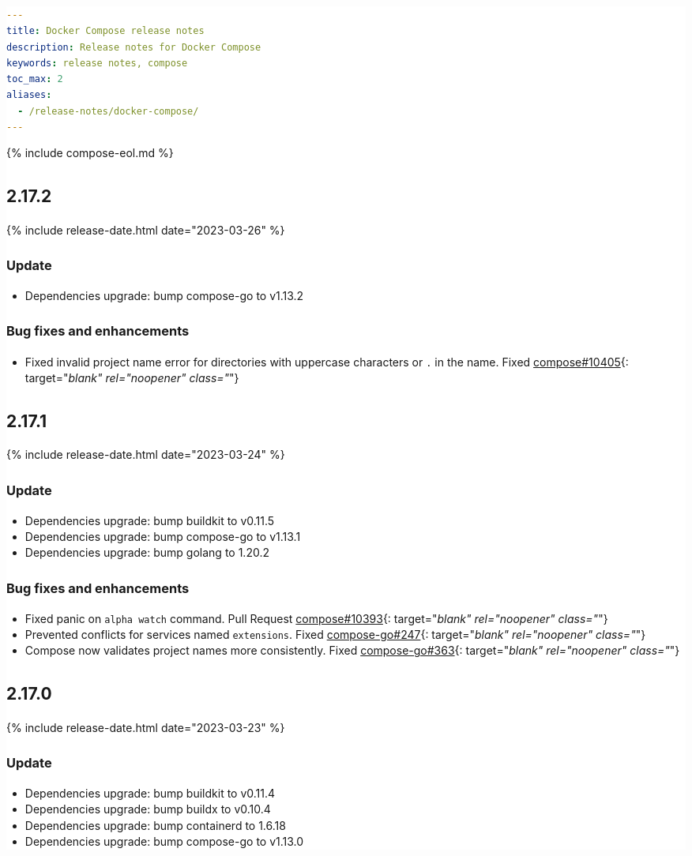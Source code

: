 ```yaml
---
title: Docker Compose release notes
description: Release notes for Docker Compose
keywords: release notes, compose
toc_max: 2
aliases:
  - /release-notes/docker-compose/
---
```

{% include compose-eol.md %}

## 2.17.2
{% include release-date.html date="2023-03-26" %}
### Update
- Dependencies upgrade: bump compose-go to v1.13.2

### Bug fixes and enhancements
- Fixed invalid project name error for directories with uppercase characters or `.` in the name. Fixed [compose#10405](https://github.com/docker/compose/issues/10405){:
  target="_blank" rel="noopener" class="_"}

## 2.17.1
{% include release-date.html date="2023-03-24" %}
### Update
- Dependencies upgrade: bump buildkit to v0.11.5
- Dependencies upgrade: bump compose-go to v1.13.1
- Dependencies upgrade: bump golang to 1.20.2

### Bug fixes and enhancements
- Fixed panic on `alpha watch` command. Pull Request [compose#10393](https://github.com/docker/compose/pull/10393){:
  target="_blank" rel="noopener" class="_"}
- Prevented conflicts for services named `extensions`. Fixed [compose-go#247](https://github.com/compose-spec/compose-go/issues/247){:
  target="_blank" rel="noopener" class="_"}
- Compose now validates project names more consistently. Fixed [compose-go#363](https://github.com/compose-spec/compose-go/issues/363){:
  target="_blank" rel="noopener" class="_"}

## 2.17.0
{% include release-date.html date="2023-03-23" %}
### Update
- Dependencies upgrade: bump buildkit to v0.11.4
- Dependencies upgrade: bump buildx to v0.10.4
- Dependencies upgrade: bump containerd to 1.6.18
- Dependencies upgrade: bump compose-go to v1.13.0
